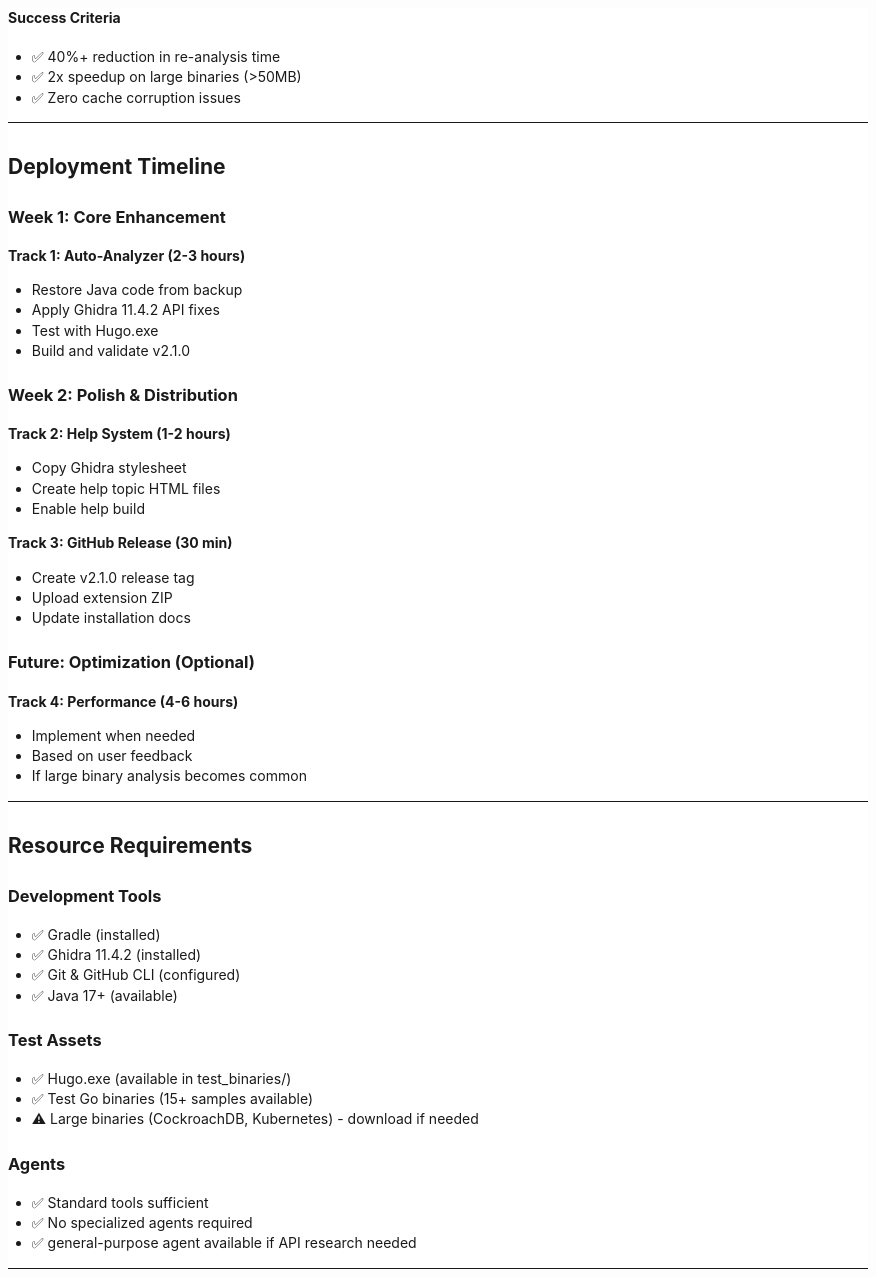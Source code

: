 #### Success Criteria
- ✅ 40%+ reduction in re-analysis time
- ✅ 2x speedup on large binaries (>50MB)
- ✅ Zero cache corruption issues

---

## Deployment Timeline

### Week 1: Core Enhancement
**Track 1: Auto-Analyzer (2-3 hours)**
- Restore Java code from backup
- Apply Ghidra 11.4.2 API fixes
- Test with Hugo.exe
- Build and validate v2.1.0

### Week 2: Polish & Distribution
**Track 2: Help System (1-2 hours)**
- Copy Ghidra stylesheet
- Create help topic HTML files
- Enable help build

**Track 3: GitHub Release (30 min)**
- Create v2.1.0 release tag
- Upload extension ZIP
- Update installation docs

### Future: Optimization (Optional)
**Track 4: Performance (4-6 hours)**
- Implement when needed
- Based on user feedback
- If large binary analysis becomes common

---

## Resource Requirements

### Development Tools
- ✅ Gradle (installed)
- ✅ Ghidra 11.4.2 (installed)
- ✅ Git & GitHub CLI (configured)
- ✅ Java 17+ (available)

### Test Assets
- ✅ Hugo.exe (available in test_binaries/)
- ✅ Test Go binaries (15+ samples available)
- ⚠️ Large binaries (CockroachDB, Kubernetes) - download if needed

### Agents
- ✅ Standard tools sufficient
- ✅ No specialized agents required
- ✅ general-purpose agent available if API research needed

---